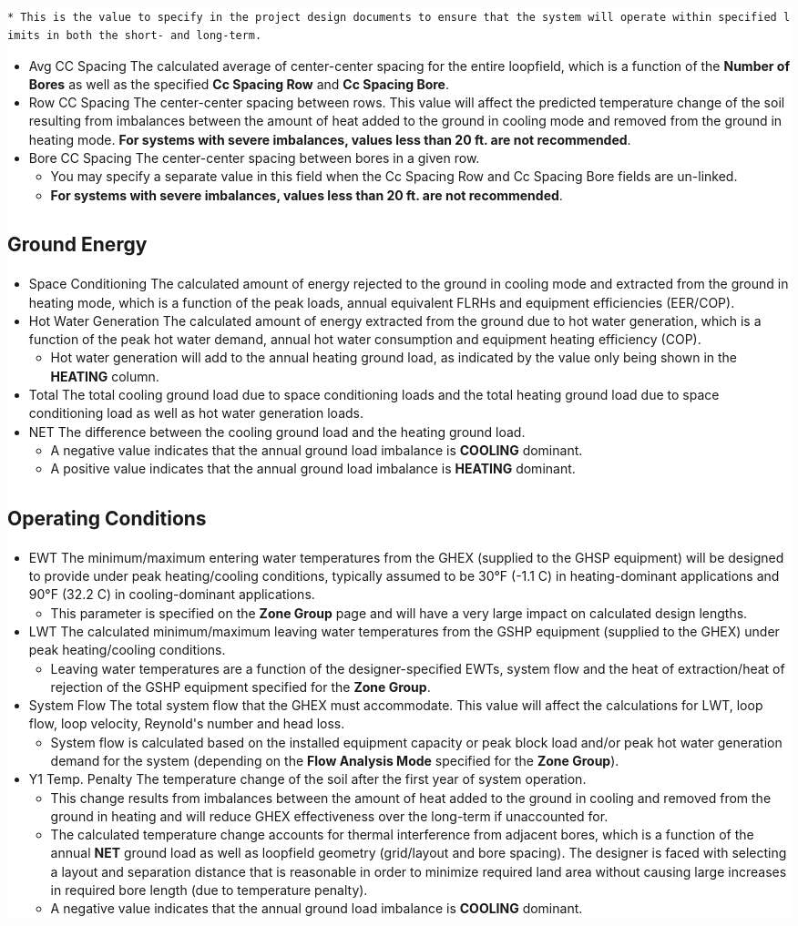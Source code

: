     * This is the value to specify in the project design documents to ensure that the system will operate within specified limits in both the short- and long-term. 
* <span class="term">Avg CC Spacing</span> The calculated average of center-center spacing for the entire loopfield, which is a function of the **Number of Bores** as well as the specified **Cc Spacing Row** and **Cc Spacing Bore**. 
* <span class="term">Row CC Spacing</span> The center-center spacing between rows. This value will affect the predicted temperature change of the soil resulting from imbalances between the amount of heat added to the ground in cooling mode and removed from the ground in heating mode. **For systems with severe imbalances, values less than 20 ft. are not recommended**. 
* <span class="term">Bore CC Spacing</span> The center-center spacing between bores in a given row.
    * You may specify a separate value in this field when the Cc Spacing Row and Cc Spacing Bore fields are un-linked.
    * **For systems with severe imbalances, values less than 20 ft. are not recommended**. 

## Ground Energy

* <span class="term">Space Conditioning</span> The calculated amount of energy rejected to the ground in cooling mode and extracted from the ground in heating mode, which is a function of the peak loads, annual equivalent FLRHs and equipment efficiencies (EER/COP).
* <span class="term">Hot Water Generation</span> The calculated amount of energy extracted from the ground due to hot water generation, which is a function of the peak hot water demand, annual hot water consumption and equipment heating efficiency (COP).
    * Hot water generation will add to the annual heating ground load, as indicated by the value only being shown in the **<span class="heating">HEATING</span>** column.
* <span class="term">Total</span> The total cooling ground load due to space conditioning loads and the total heating ground load due to space conditioning load as well as hot water generation loads. 
* <span class="term">NET</span> The difference between the cooling ground load and the heating ground load.
    * A negative value indicates that the annual ground load imbalance is **<span class="cooling">COOLING</span>** dominant.
    * A positive value indicates that the annual ground load imbalance is **<span class="heating">HEATING</span>** dominant.

## Operating Conditions

* <span class="term">EWT</span> The minimum/maximum entering water temperatures from the GHEX (supplied to the GHSP equipment) will be designed to provide under peak heating/cooling conditions, typically assumed to be 30&deg;F (-1.1 C) in heating-dominant applications and 90&deg;F (32.2 C) in cooling-dominant applications.
    * This parameter is specified on the **Zone Group** page and will have a very large impact on calculated design lengths.
* <span class="term">LWT</span> The calculated minimum/maximum leaving water temperatures from the GSHP equipment (supplied to the GHEX) under peak heating/cooling conditions.
    * Leaving water temperatures are a function of the designer-specified EWTs, system flow and the heat of extraction/heat of rejection of the GSHP equipment specified for the **Zone Group**.
* <span class="term">System Flow</span> The total system flow that the GHEX must accommodate.  This value will affect the calculations for LWT, loop flow, loop velocity, Reynold's number and head loss.
    * System flow is calculated based on the installed equipment capacity or peak block load and/or peak hot water generation demand for the system (depending on the **Flow Analysis Mode** specified for the **Zone Group**). 
* <span class="term">Y1 Temp. Penalty</span> The temperature change of the soil after the first year of system operation.
    * This change results from imbalances between the amount of heat added to the ground in cooling and removed from the ground in heating and will reduce GHEX effectiveness over the long-term if unaccounted for.
    * The calculated temperature change accounts for thermal interference from adjacent bores, which is a function of the annual **NET** ground load as well as loopfield geometry (grid/layout and bore spacing). The designer is faced with selecting a layout and separation distance that is reasonable in order to minimize required land area without causing large increases in required bore length (due to temperature penalty).
    * A negative value indicates that the annual ground load imbalance is **<span class="cooling">COOLING</span>** dominant.
